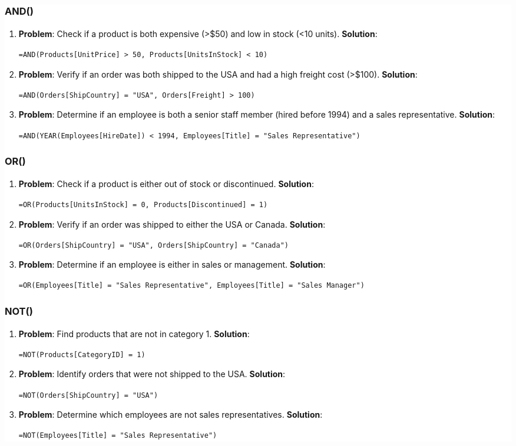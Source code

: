 ### AND()

1. **Problem**: Check if a product is both expensive (>$50) and low in stock (<10 units).
   **Solution**: 
   ```excel
   =AND(Products[UnitPrice] > 50, Products[UnitsInStock] < 10)
   ```

2. **Problem**: Verify if an order was both shipped to the USA and had a high freight cost (>$100).
   **Solution**: 
   ```excel
   =AND(Orders[ShipCountry] = "USA", Orders[Freight] > 100)
   ```

3. **Problem**: Determine if an employee is both a senior staff member (hired before 1994) and a sales representative.
   **Solution**: 
   ```excel
   =AND(YEAR(Employees[HireDate]) < 1994, Employees[Title] = "Sales Representative")
   ```

### OR()

1. **Problem**: Check if a product is either out of stock or discontinued.
   **Solution**: 
   ```excel
   =OR(Products[UnitsInStock] = 0, Products[Discontinued] = 1)
   ```

2. **Problem**: Verify if an order was shipped to either the USA or Canada.
   **Solution**: 
   ```excel
   =OR(Orders[ShipCountry] = "USA", Orders[ShipCountry] = "Canada")
   ```

3. **Problem**: Determine if an employee is either in sales or management.
   **Solution**: 
   ```excel
   =OR(Employees[Title] = "Sales Representative", Employees[Title] = "Sales Manager")
   ```

### NOT()

1. **Problem**: Find products that are not in category 1.
   **Solution**: 
   ```excel
   =NOT(Products[CategoryID] = 1)
   ```

2. **Problem**: Identify orders that were not shipped to the USA.
   **Solution**: 
   ```excel
   =NOT(Orders[ShipCountry] = "USA")
   ```

3. **Problem**: Determine which employees are not sales representatives.
   **Solution**: 
   ```excel
   =NOT(Employees[Title] = "Sales Representative")
   ```
